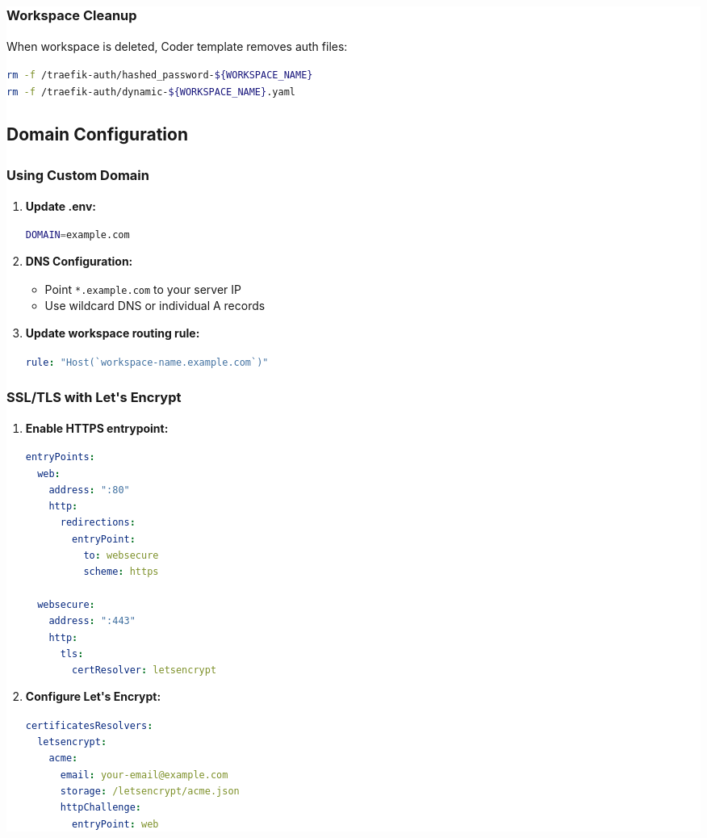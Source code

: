 ### Workspace Cleanup

When workspace is deleted, Coder template removes auth files:

```bash
rm -f /traefik-auth/hashed_password-${WORKSPACE_NAME}
rm -f /traefik-auth/dynamic-${WORKSPACE_NAME}.yaml
```

## Domain Configuration

### Using Custom Domain

1. **Update .env:**
   ```bash
   DOMAIN=example.com
   ```

2. **DNS Configuration:**
   - Point `*.example.com` to your server IP
   - Use wildcard DNS or individual A records

3. **Update workspace routing rule:**
   ```yaml
   rule: "Host(`workspace-name.example.com`)"
   ```

### SSL/TLS with Let's Encrypt

1. **Enable HTTPS entrypoint:**
   ```yaml
   entryPoints:
     web:
       address: ":80"
       http:
         redirections:
           entryPoint:
             to: websecure
             scheme: https
     
     websecure:
       address: ":443"
       http:
         tls:
           certResolver: letsencrypt
   ```

2. **Configure Let's Encrypt:**
   ```yaml
   certificatesResolvers:
     letsencrypt:
       acme:
         email: your-email@example.com
         storage: /letsencrypt/acme.json
         httpChallenge:
           entryPoint: web
   ```
